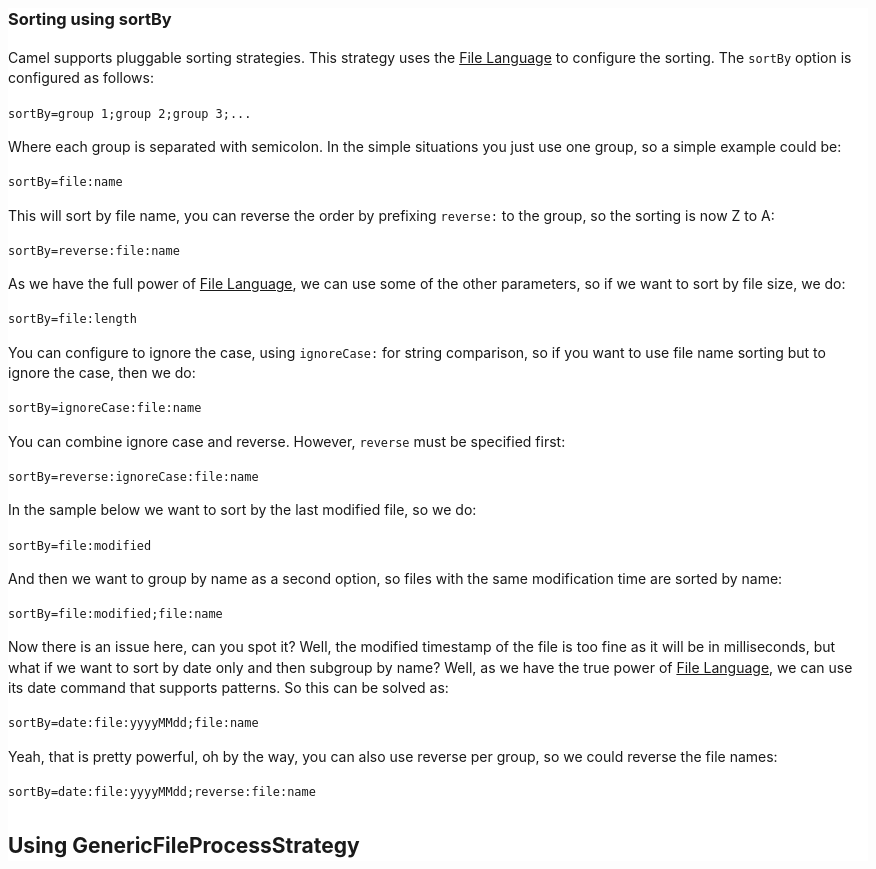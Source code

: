### Sorting using sortBy

Camel supports pluggable sorting strategies. This strategy uses the
[File Language](#languages:file-language.adoc) to configure the sorting.
The `sortBy` option is configured as follows:

    sortBy=group 1;group 2;group 3;...

Where each group is separated with semicolon. In the simple situations
you just use one group, so a simple example could be:

    sortBy=file:name

This will sort by file name, you can reverse the order by prefixing
`reverse:` to the group, so the sorting is now Z to A:

    sortBy=reverse:file:name

As we have the full power of [File
Language](#languages:file-language.adoc), we can use some of the other
parameters, so if we want to sort by file size, we do:

    sortBy=file:length

You can configure to ignore the case, using `ignoreCase:` for string
comparison, so if you want to use file name sorting but to ignore the
case, then we do:

    sortBy=ignoreCase:file:name

You can combine ignore case and reverse. However, `reverse` must be
specified first:

    sortBy=reverse:ignoreCase:file:name

In the sample below we want to sort by the last modified file, so we do:

    sortBy=file:modified

And then we want to group by name as a second option, so files with the
same modification time are sorted by name:

    sortBy=file:modified;file:name

Now there is an issue here, can you spot it? Well, the modified
timestamp of the file is too fine as it will be in milliseconds, but
what if we want to sort by date only and then subgroup by name? Well, as
we have the true power of [File
Language](#languages:file-language.adoc), we can use its date command
that supports patterns. So this can be solved as:

    sortBy=date:file:yyyyMMdd;file:name

Yeah, that is pretty powerful, oh by the way, you can also use reverse
per group, so we could reverse the file names:

    sortBy=date:file:yyyyMMdd;reverse:file:name

## Using GenericFileProcessStrategy

